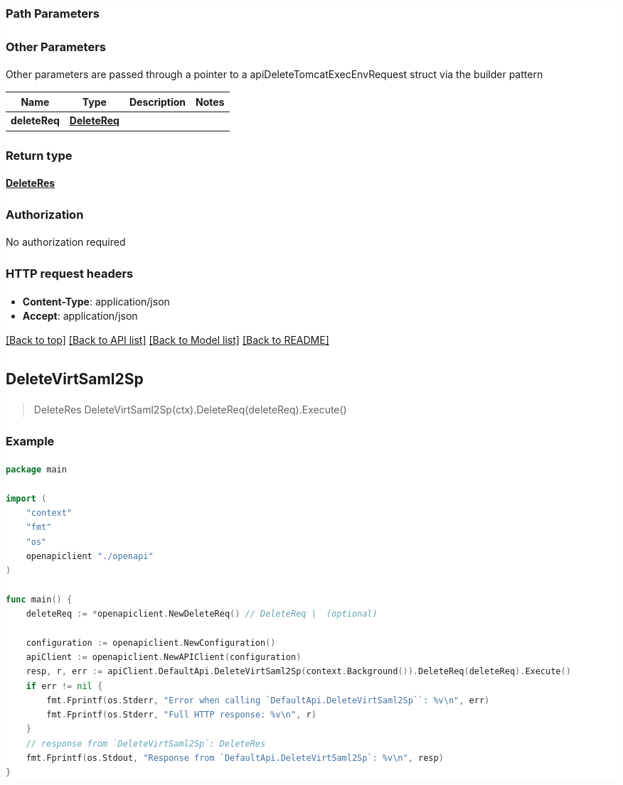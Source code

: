 ### Path Parameters



### Other Parameters

Other parameters are passed through a pointer to a apiDeleteTomcatExecEnvRequest struct via the builder pattern


Name | Type | Description  | Notes
------------- | ------------- | ------------- | -------------
 **deleteReq** | [**DeleteReq**](DeleteReq.md) |  | 

### Return type

[**DeleteRes**](DeleteRes.md)

### Authorization

No authorization required

### HTTP request headers

- **Content-Type**: application/json
- **Accept**: application/json

[[Back to top]](#) [[Back to API list]](../README.md#documentation-for-api-endpoints)
[[Back to Model list]](../README.md#documentation-for-models)
[[Back to README]](../README.md)


## DeleteVirtSaml2Sp

> DeleteRes DeleteVirtSaml2Sp(ctx).DeleteReq(deleteReq).Execute()



### Example

```go
package main

import (
    "context"
    "fmt"
    "os"
    openapiclient "./openapi"
)

func main() {
    deleteReq := *openapiclient.NewDeleteReq() // DeleteReq |  (optional)

    configuration := openapiclient.NewConfiguration()
    apiClient := openapiclient.NewAPIClient(configuration)
    resp, r, err := apiClient.DefaultApi.DeleteVirtSaml2Sp(context.Background()).DeleteReq(deleteReq).Execute()
    if err != nil {
        fmt.Fprintf(os.Stderr, "Error when calling `DefaultApi.DeleteVirtSaml2Sp``: %v\n", err)
        fmt.Fprintf(os.Stderr, "Full HTTP response: %v\n", r)
    }
    // response from `DeleteVirtSaml2Sp`: DeleteRes
    fmt.Fprintf(os.Stdout, "Response from `DefaultApi.DeleteVirtSaml2Sp`: %v\n", resp)
}
```
